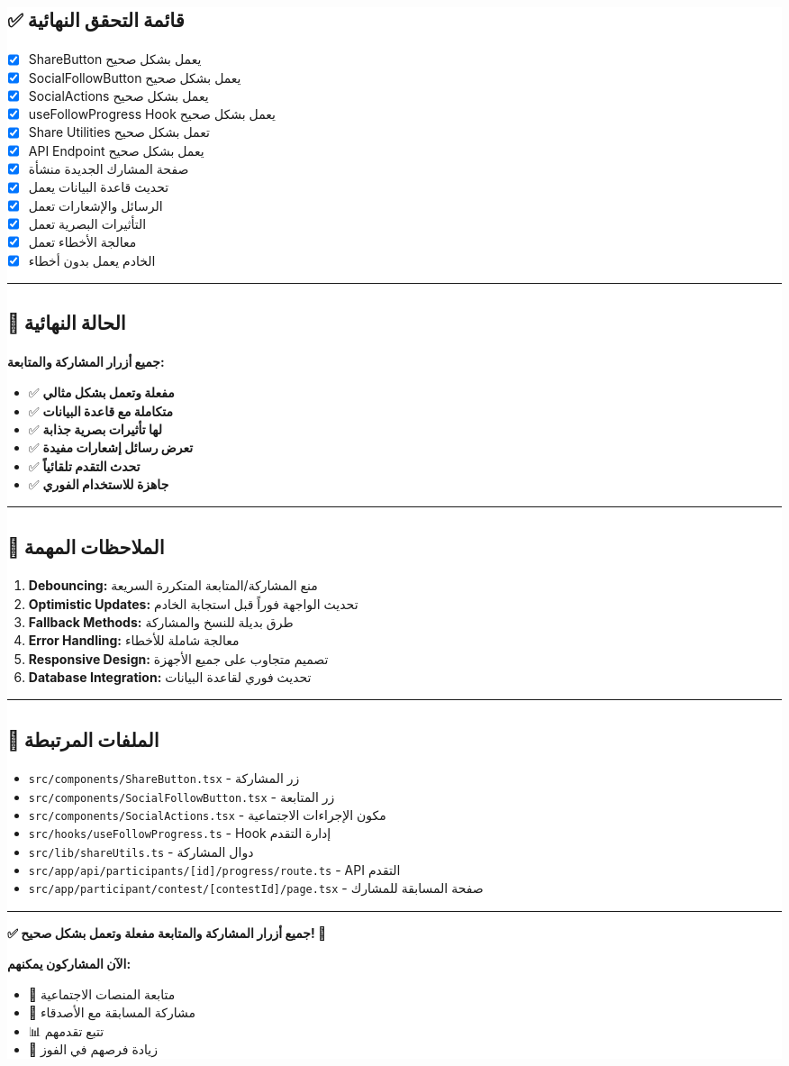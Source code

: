 ## ✅ قائمة التحقق النهائية

- [x] ShareButton يعمل بشكل صحيح
- [x] SocialFollowButton يعمل بشكل صحيح
- [x] SocialActions يعمل بشكل صحيح
- [x] useFollowProgress Hook يعمل بشكل صحيح
- [x] Share Utilities تعمل بشكل صحيح
- [x] API Endpoint يعمل بشكل صحيح
- [x] صفحة المشارك الجديدة منشأة
- [x] تحديث قاعدة البيانات يعمل
- [x] الرسائل والإشعارات تعمل
- [x] التأثيرات البصرية تعمل
- [x] معالجة الأخطاء تعمل
- [x] الخادم يعمل بدون أخطاء

---

## 🚀 الحالة النهائية

**جميع أزرار المشاركة والمتابعة:**
- ✅ **مفعلة وتعمل بشكل مثالي**
- ✅ **متكاملة مع قاعدة البيانات**
- ✅ **لها تأثيرات بصرية جذابة**
- ✅ **تعرض رسائل إشعارات مفيدة**
- ✅ **تحدث التقدم تلقائياً**
- ✅ **جاهزة للاستخدام الفوري**

---

## 📝 الملاحظات المهمة

1. **Debouncing:** منع المشاركة/المتابعة المتكررة السريعة
2. **Optimistic Updates:** تحديث الواجهة فوراً قبل استجابة الخادم
3. **Fallback Methods:** طرق بديلة للنسخ والمشاركة
4. **Error Handling:** معالجة شاملة للأخطاء
5. **Responsive Design:** تصميم متجاوب على جميع الأجهزة
6. **Database Integration:** تحديث فوري لقاعدة البيانات

---

## 🔗 الملفات المرتبطة

- `src/components/ShareButton.tsx` - زر المشاركة
- `src/components/SocialFollowButton.tsx` - زر المتابعة
- `src/components/SocialActions.tsx` - مكون الإجراءات الاجتماعية
- `src/hooks/useFollowProgress.ts` - Hook إدارة التقدم
- `src/lib/shareUtils.ts` - دوال المشاركة
- `src/app/api/participants/[id]/progress/route.ts` - API التقدم
- `src/app/participant/contest/[contestId]/page.tsx` - صفحة المسابقة للمشارك

---

**✅ جميع أزرار المشاركة والمتابعة مفعلة وتعمل بشكل صحيح! 🎉**

**الآن المشاركون يمكنهم:**
- 📱 متابعة المنصات الاجتماعية
- 📢 مشاركة المسابقة مع الأصدقاء
- 📊 تتبع تقدمهم
- 🎁 زيادة فرصهم في الفوز

